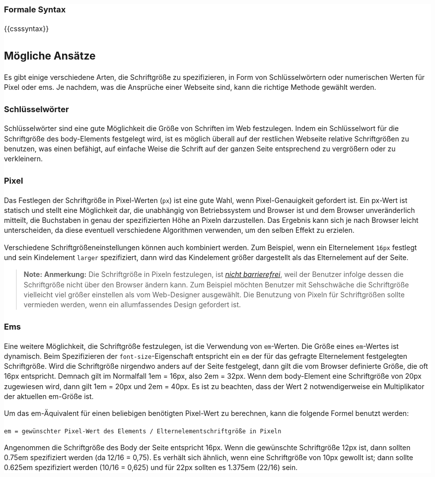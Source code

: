### Formale Syntax

{{csssyntax}}

## Mögliche Ansätze

Es gibt einige verschiedene Arten, die Schriftgröße zu spezifizieren, in Form von Schlüsselwörtern oder numerischen Werten für Pixel oder ems. Je nachdem, was die Ansprüche einer Webseite sind, kann die richtige Methode gewählt werden.

### Schlüsselwörter

Schlüsselwörter sind eine gute Möglichkeit die Größe von Schriften im Web festzulegen. Indem ein Schlüsselwort für die Schriftgröße des body-Elements festgelegt wird, ist es möglich überall auf der restlichen Webseite relative Schriftgrößen zu benutzen, was einen befähigt, auf einfache Weise die Schrift auf der ganzen Seite entsprechend zu vergrößern oder zu verkleinern.

### Pixel

Das Festlegen der Schriftgröße in Pixel-Werten (`px`) ist eine gute Wahl, wenn Pixel-Genauigkeit gefordert ist. Ein px-Wert ist statisch und stellt eine Möglichkeit dar, die unabhängig von Betriebssystem und Browser ist und dem Browser unveränderlich mitteilt, die Buchstaben in genau der spezifizierten Höhe an Pixeln darzustellen. Das Ergebnis kann sich je nach Browser leicht unterscheiden, da diese eventuell verschiedene Algorithmen verwenden, um den selben Effekt zu erzielen.

Verschiedene Schriftgrößeneinstellungen können auch kombiniert werden. Zum Beispiel, wenn ein Elternelement `16px` festlegt und sein Kindelement `larger` spezifiziert, dann wird das Kindelement größer dargestellt als das Elternelement auf der Seite.

> **Note:** **Anmerkung:** Die Schriftgröße in Pixeln festzulegen, ist _[nicht barrierefrei](https://de.wikipedia.org/wiki/Barrierefreies_Internet)_, weil der Benutzer infolge dessen die Schriftgröße nicht über den Browser ändern kann. Zum Beispiel möchten Benutzer mit Sehschwäche die Schriftgröße vielleicht viel größer einstellen als vom Web-Designer ausgewählt. Die Benutzung von Pixeln für Schriftgrößen sollte vermieden werden, wenn ein allumfassendes Design gefordert ist.

### Ems

Eine weitere Möglichkeit, die Schriftgröße festzulegen, ist die Verwendung von `em`-Werten. Die Größe eines `em`-Wertes ist dynamisch. Beim Spezifizieren der `font-size`-Eigenschaft entspricht ein `em` der für das gefragte Elternelement festgelegten Schriftgröße. Wird die Schriftgröße nirgendwo anders auf der Seite festgelegt, dann gilt die vom Browser definierte Größe, die oft 16px entspricht. Demnach gilt im Normalfall 1em = 16px, also 2em = 32px. Wenn dem body-Element eine Schriftgröße von 20px zugewiesen wird, dann gilt 1em = 20px und 2em = 40px. Es ist zu beachten, dass der Wert 2 notwendigerweise ein Multiplikator der aktuellen em-Größe ist.

Um das em-Äquivalent für einen beliebigen benötigten Pixel-Wert zu berechnen, kann die folgende Formel benutzt werden:

```plain
em = gewünschter Pixel-Wert des Elements / Elternelementschriftgröße in Pixeln
```

Angenommen die Schriftgröße des Body der Seite entspricht 16px. Wenn die gewünschte Schriftgröße 12px ist, dann sollten 0.75em spezifiziert werden (da 12/16 = 0,75). Es verhält sich ähnlich, wenn eine Schriftgröße von 10px gewollt ist; dann sollte 0.625em spezifiziert werden (10/16 = 0,625) und für 22px sollten es 1.375em (22/16) sein.
